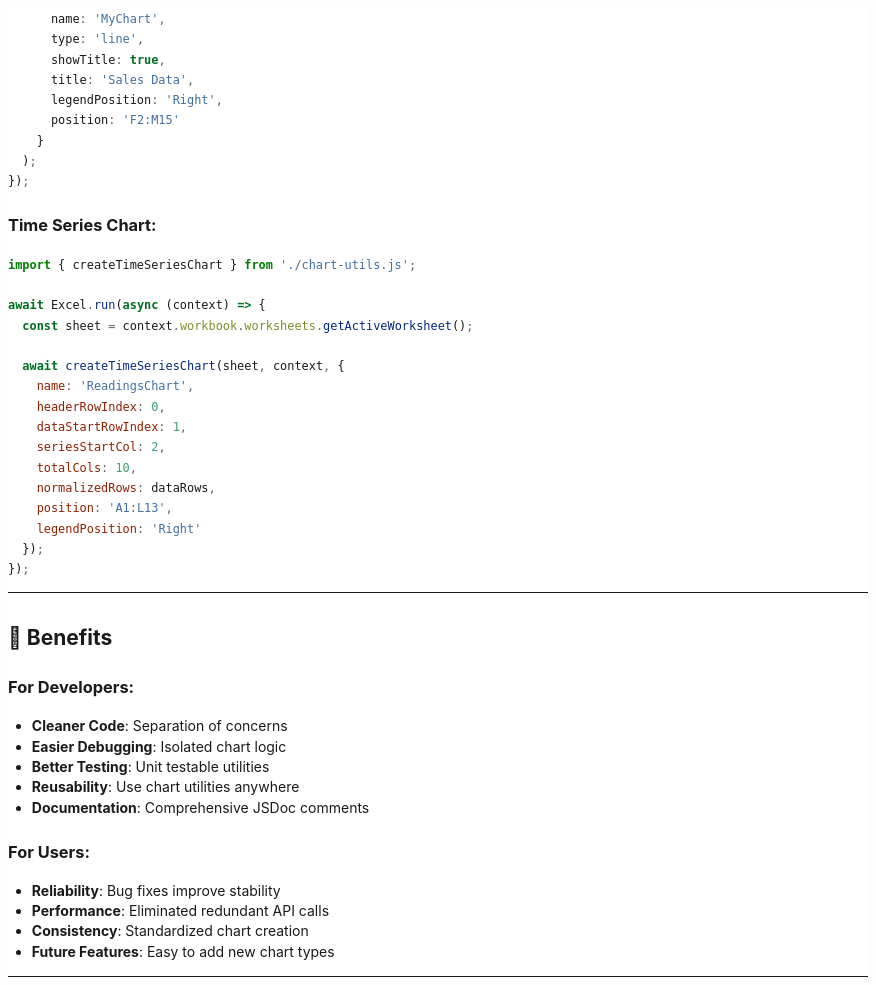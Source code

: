 ```javascript
      name: 'MyChart',
      type: 'line',
      showTitle: true,
      title: 'Sales Data',
      legendPosition: 'Right',
      position: 'F2:M15'
    }
  );
});
```

### Time Series Chart:
```javascript
import { createTimeSeriesChart } from './chart-utils.js';

await Excel.run(async (context) => {
  const sheet = context.workbook.worksheets.getActiveWorksheet();
  
  await createTimeSeriesChart(sheet, context, {
    name: 'ReadingsChart',
    headerRowIndex: 0,
    dataStartRowIndex: 1,
    seriesStartCol: 2,
    totalCols: 10,
    normalizedRows: dataRows,
    position: 'A1:L13',
    legendPosition: 'Right'
  });
});
```

---

## 🚀 Benefits

### For Developers:
- **Cleaner Code**: Separation of concerns
- **Easier Debugging**: Isolated chart logic
- **Better Testing**: Unit testable utilities
- **Reusability**: Use chart utilities anywhere
- **Documentation**: Comprehensive JSDoc comments

### For Users:
- **Reliability**: Bug fixes improve stability
- **Performance**: Eliminated redundant API calls
- **Consistency**: Standardized chart creation
- **Future Features**: Easy to add new chart types

---
